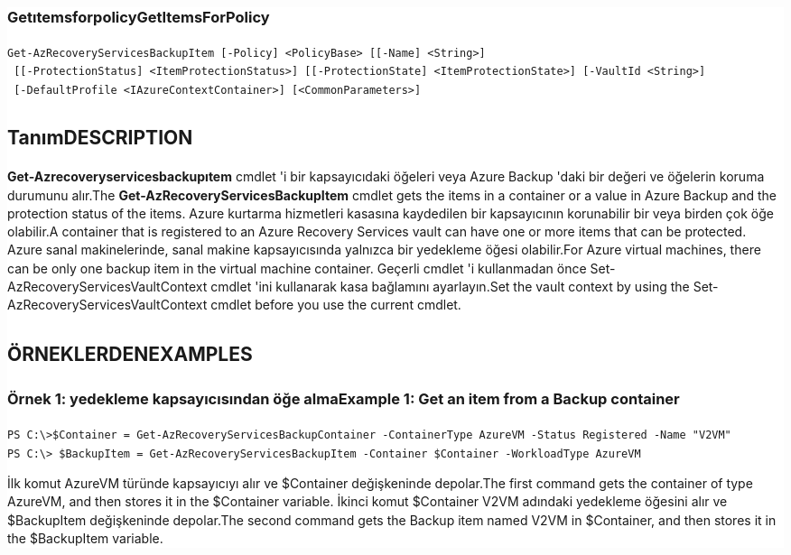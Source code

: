 ### <span data-ttu-id="19992-107">Getıtemsforpolicy</span><span class="sxs-lookup"><span data-stu-id="19992-107">GetItemsForPolicy</span></span>
```
Get-AzRecoveryServicesBackupItem [-Policy] <PolicyBase> [[-Name] <String>]
 [[-ProtectionStatus] <ItemProtectionStatus>] [[-ProtectionState] <ItemProtectionState>] [-VaultId <String>]
 [-DefaultProfile <IAzureContextContainer>] [<CommonParameters>]
```

## <span data-ttu-id="19992-108">Tanım</span><span class="sxs-lookup"><span data-stu-id="19992-108">DESCRIPTION</span></span>
<span data-ttu-id="19992-109">**Get-Azrecoveryservicesbackupıtem** cmdlet 'i bir kapsayıcıdaki öğeleri veya Azure Backup 'daki bir değeri ve öğelerin koruma durumunu alır.</span><span class="sxs-lookup"><span data-stu-id="19992-109">The **Get-AzRecoveryServicesBackupItem** cmdlet gets the items in a container or a value in Azure Backup and the protection status of the items.</span></span>
<span data-ttu-id="19992-110">Azure kurtarma hizmetleri kasasına kaydedilen bir kapsayıcının korunabilir bir veya birden çok öğe olabilir.</span><span class="sxs-lookup"><span data-stu-id="19992-110">A container that is registered to an Azure Recovery Services vault can have one or more items that can be protected.</span></span>
<span data-ttu-id="19992-111">Azure sanal makinelerinde, sanal makine kapsayıcısında yalnızca bir yedekleme öğesi olabilir.</span><span class="sxs-lookup"><span data-stu-id="19992-111">For Azure virtual machines, there can be only one backup item in the virtual machine container.</span></span>
<span data-ttu-id="19992-112">Geçerli cmdlet 'i kullanmadan önce Set-AzRecoveryServicesVaultContext cmdlet 'ini kullanarak kasa bağlamını ayarlayın.</span><span class="sxs-lookup"><span data-stu-id="19992-112">Set the vault context by using the Set-AzRecoveryServicesVaultContext cmdlet before you use the current cmdlet.</span></span>

## <span data-ttu-id="19992-113">ÖRNEKLERDEN</span><span class="sxs-lookup"><span data-stu-id="19992-113">EXAMPLES</span></span>

### <span data-ttu-id="19992-114">Örnek 1: yedekleme kapsayıcısından öğe alma</span><span class="sxs-lookup"><span data-stu-id="19992-114">Example 1: Get an item from a Backup container</span></span>
```
PS C:\>$Container = Get-AzRecoveryServicesBackupContainer -ContainerType AzureVM -Status Registered -Name "V2VM"
PS C:\> $BackupItem = Get-AzRecoveryServicesBackupItem -Container $Container -WorkloadType AzureVM
```

<span data-ttu-id="19992-115">İlk komut AzureVM türünde kapsayıcıyı alır ve $Container değişkeninde depolar.</span><span class="sxs-lookup"><span data-stu-id="19992-115">The first command gets the container of type AzureVM, and then stores it in the $Container variable.</span></span>
<span data-ttu-id="19992-116">İkinci komut $Container V2VM adındaki yedekleme öğesini alır ve $BackupItem değişkeninde depolar.</span><span class="sxs-lookup"><span data-stu-id="19992-116">The second command gets the Backup item named V2VM in $Container, and then stores it in the $BackupItem variable.</span></span>
